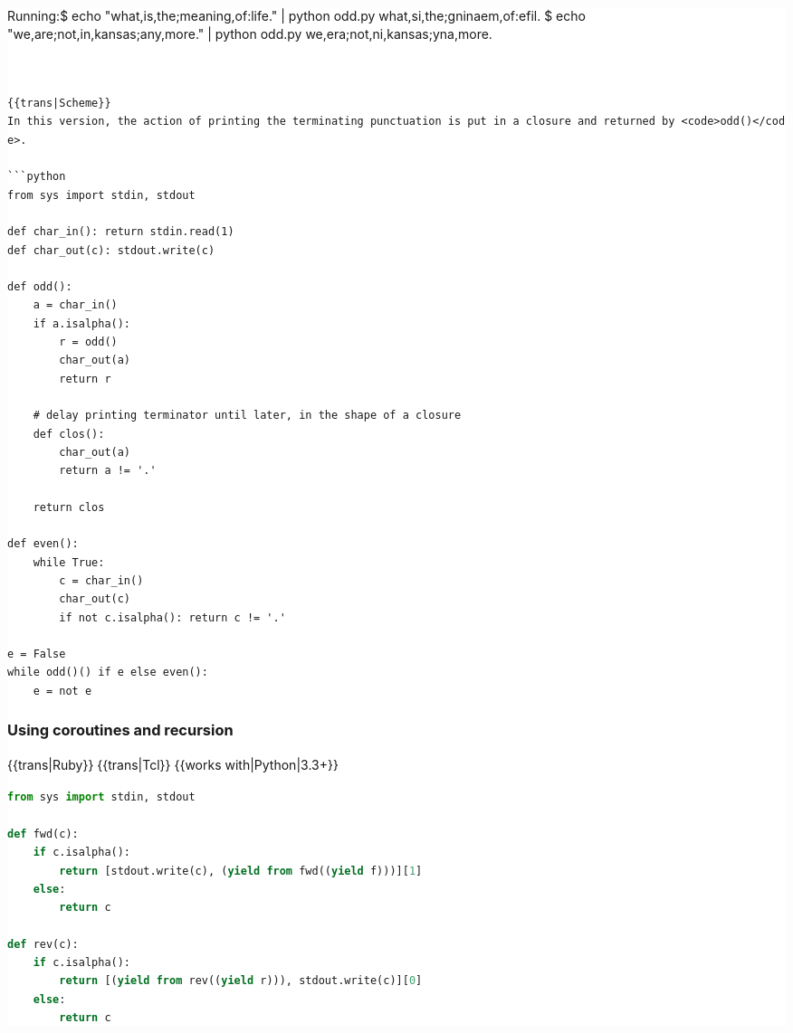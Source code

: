 ```python
```

Running:<lang>$ echo "what,is,the;meaning,of:life." | python odd.py
what,si,the;gninaem,of:efil.
$ echo "we,are;not,in,kansas;any,more." | python odd.py
we,era;not,ni,kansas;yna,more.
```


{{trans|Scheme}}
In this version, the action of printing the terminating punctuation is put in a closure and returned by <code>odd()</code>. 

```python
from sys import stdin, stdout

def char_in(): return stdin.read(1)
def char_out(c): stdout.write(c)

def odd():
	a = char_in()
	if a.isalpha():
		r = odd()
		char_out(a)
		return r

	# delay printing terminator until later, in the shape of a closure
	def clos():
		char_out(a)
		return a != '.'

	return clos

def even():
	while True:
		c = char_in()
		char_out(c)
		if not c.isalpha(): return c != '.'

e = False
while odd()() if e else even():
	e = not e
```



### Using coroutines and recursion

{{trans|Ruby}}
{{trans|Tcl}}
{{works with|Python|3.3+}}

```python
from sys import stdin, stdout

def fwd(c):
    if c.isalpha():
        return [stdout.write(c), (yield from fwd((yield f)))][1]
    else:
        return c

def rev(c):
    if c.isalpha():
        return [(yield from rev((yield r))), stdout.write(c)][0]
    else:
        return c
```